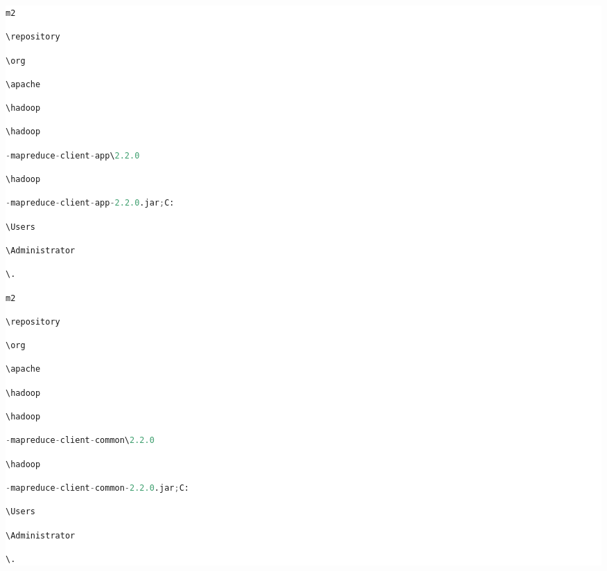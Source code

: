```python
m2
```
```python
\repository
```
```python
\org
```
```python
\apache
```
```python
\hadoop
```
```python
\hadoop
```
```python
-mapreduce-client-app\2.2.0
```
```python
\hadoop
```
```python
-mapreduce-client-app-2.2.0.jar;C:
```
```python
\Users
```
```python
\Administrator
```
```python
\.
```
```python
m2
```
```python
\repository
```
```python
\org
```
```python
\apache
```
```python
\hadoop
```
```python
\hadoop
```
```python
-mapreduce-client-common\2.2.0
```
```python
\hadoop
```
```python
-mapreduce-client-common-2.2.0.jar;C:
```
```python
\Users
```
```python
\Administrator
```
```python
\.
```
```python
```